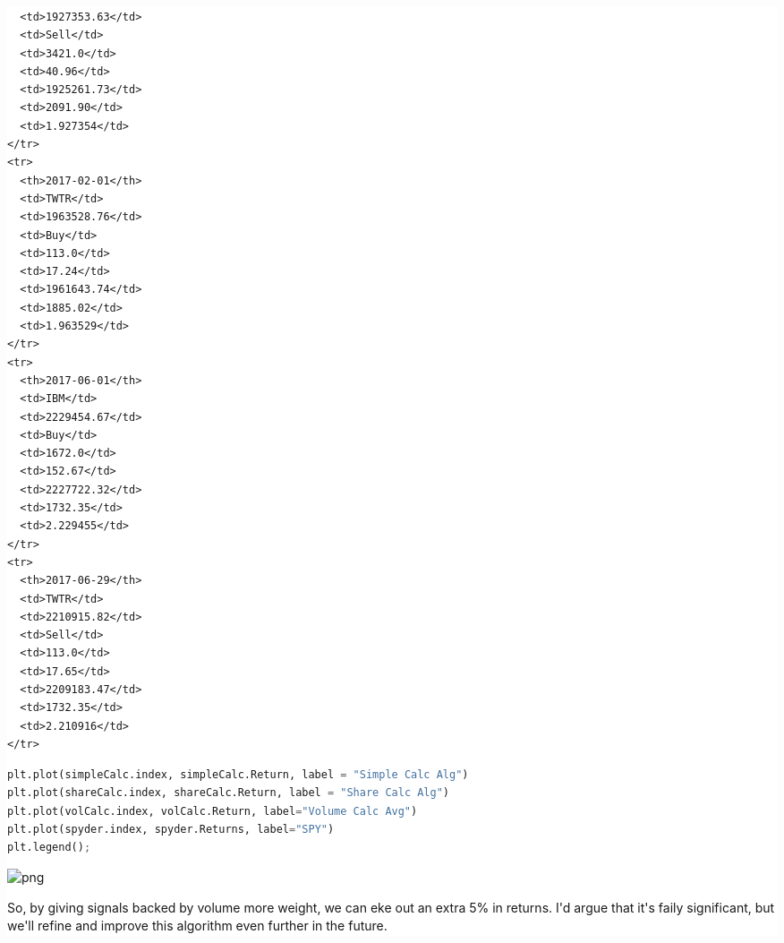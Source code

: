       <td>1927353.63</td>
      <td>Sell</td>
      <td>3421.0</td>
      <td>40.96</td>
      <td>1925261.73</td>
      <td>2091.90</td>
      <td>1.927354</td>
    </tr>
    <tr>
      <th>2017-02-01</th>
      <td>TWTR</td>
      <td>1963528.76</td>
      <td>Buy</td>
      <td>113.0</td>
      <td>17.24</td>
      <td>1961643.74</td>
      <td>1885.02</td>
      <td>1.963529</td>
    </tr>
    <tr>
      <th>2017-06-01</th>
      <td>IBM</td>
      <td>2229454.67</td>
      <td>Buy</td>
      <td>1672.0</td>
      <td>152.67</td>
      <td>2227722.32</td>
      <td>1732.35</td>
      <td>2.229455</td>
    </tr>
    <tr>
      <th>2017-06-29</th>
      <td>TWTR</td>
      <td>2210915.82</td>
      <td>Sell</td>
      <td>113.0</td>
      <td>17.65</td>
      <td>2209183.47</td>
      <td>1732.35</td>
      <td>2.210916</td>
    </tr>
  </tbody>
</table>
</div>




```python
plt.plot(simpleCalc.index, simpleCalc.Return, label = "Simple Calc Alg")
plt.plot(shareCalc.index, shareCalc.Return, label = "Share Calc Alg")
plt.plot(volCalc.index, volCalc.Return, label="Volume Calc Avg")
plt.plot(spyder.index, spyder.Returns, label="SPY")
plt.legend();
```


![png](http://i.imgur.com/bppoCua.png)


So, by giving signals backed by volume more weight, we can eke out an extra 5% in returns. I'd argue that it's faily significant, but we'll refine and improve this algorithm even further in the future.
